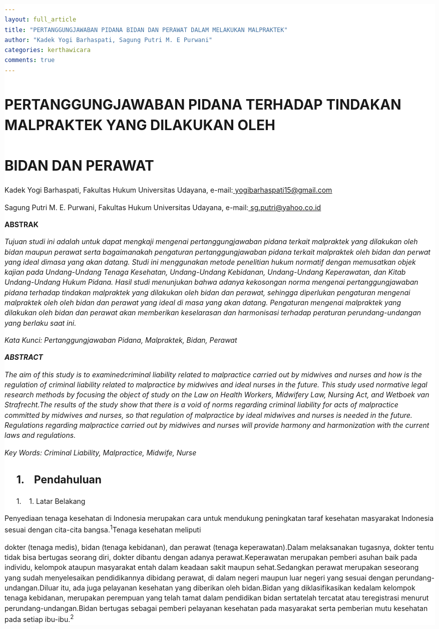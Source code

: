 ```yaml
---
layout: full_article
title: "PERTANGGUNGJAWABAN PIDANA BIDAN DAN PERAWAT DALAM MELAKUKAN MALPRAKTEK"
author: "Kadek Yogi Barhaspati, Sagung Putri M. E Purwani"
categories: kerthawicara
comments: true
---
```


<a name="caption1"></a>
<h1><a name="bookmark0"></a><span class="font7"><a name="bookmark1"></a>PERTANGGUNGJAWABAN PIDANA TERHADAP TINDAKAN MALPRAKTEK YANG DILAKUKAN OLEH</span><br><br><span class="font7"><a name="bookmark2"></a>BIDAN DAN PERAWAT</span></h1>
<p><span class="font6">Kadek Yogi Barhaspati, Fakultas Hukum Universitas Udayana, e-mail:</span><a href="mailto:yogibarhaspati15@gmail.com"><span class="font6"> </span><span class="font6" style="text-decoration:underline;">yogibarhaspati15@gmail.com</span></a></p>
<p><span class="font6">Sagung Putri M. E. Purwani, Fakultas Hukum Universitas Udayana, e-mail:</span><a href="mailto:sg.putri@yahoo.co.id"><span class="font6"> </span><span class="font6" style="text-decoration:underline;">sg.putri@yahoo.co.id</span></a></p>
<p><span class="font1" style="font-weight:bold;">ABSTRAK</span></p>
<p><span class="font4" style="font-style:italic;">Tujuan studi ini adalah untuk dapat mengkaji mengenai pertanggungjawaban pidana terkait malpraktek yang dilakukan oleh bidan maupun perawat serta bagaimanakah pengaturan pertanggungjawaban pidana terkait malpraktek oleh bidan dan perwat yang ideal dimasa yang akan datang. Studi ini menggunakan metode penelitian hukum normatif dengan memusatkan objek kajian pada Undang-Undang Tenaga Kesehatan, Undang-Undang Kebidanan, Undang-Undang Keperawatan, dan Kitab Undang-Undang Hukum Pidana. Hasil studi menunjukan bahwa adanya kekosongan norma mengenai pertanggungjawaban pidana terhadap tindakan malpraktek yang dilakukan oleh bidan dan perawat, sehingga diperlukan pengaturan mengenai malpraktek oleh oleh bidan dan perawat yang ideal di masa yang akan datang. Pengaturan mengenai malpraktek yang dilakukan oleh bidan dan perawat akan memberikan keselarasan dan harmonisasi terhadap peraturan perundang-undangan yang berlaku saat ini.</span></p>
<p><span class="font4" style="font-style:italic;">Kata Kunci: Pertanggungjawaban Pidana, Malpraktek, Bidan, Perawat</span></p>
<p><span class="font4" style="font-weight:bold;font-style:italic;">ABSTRACT</span></p>
<p><span class="font4" style="font-style:italic;">The aim of this study is to examinedcriminal liability related to malpractice carried out by midwives and nurses and how is the regulation of criminal liability related to malpractice by midwives and ideal nurses in the future. This study used normative legal research methods by focusing the object of study on the Law on Health Workers, Midwifery Law, Nursing Act, and Wetboek van Strafrecht.The results of the study show that there is a void of norms regarding criminal liability for acts of malpractice committed by midwives and nurses, so that regulation of malpractice by ideal midwives and nurses is needed in the future. Regulations regarding malpractice carried out by midwives and nurses will provide harmony and harmonization with the current laws and regulations.</span></p>
<p><span class="font4" style="font-style:italic;">Key Words: Criminal Liability, Malpractice, Midwife, Nurse</span></p>
<ul style="list-style:none;"><li>
<h2><a name="bookmark3"></a><span class="font5" style="font-weight:bold;"><a name="bookmark4"></a>1. &nbsp;&nbsp;&nbsp;Pendahuluan</span></h2></li>
<li>
<p><span class="font5">1. &nbsp;&nbsp;&nbsp;1. Latar Belakang</span></p></li></ul>
<p><span class="font5">Penyediaan tenaga kesehatan di Indonesia merupakan cara untuk mendukung peningkatan taraf kesehatan masyarakat Indonesia sesuai dengan cita-cita bangsa.<sup>1</sup>Tenaga kesehatan meliputi</span></p>
<p><span class="font5">dokter (tenaga medis), bidan (tenaga kebidanan), dan perawat (tenaga keperawatan).Dalam melaksanakan tugasnya, dokter tentu tidak bisa bertugas seorang diri, dokter dibantu dengan adanya perawat.Keperawatan merupakan pemberi asuhan baik pada individu, kelompok ataupun masyarakat entah dalam keadaan sakit maupun sehat.Sedangkan perawat merupakan seseorang yang sudah menyelesaikan pendidikannya dibidang perawat, di dalam negeri maupun luar negeri yang sesuai dengan perundang-undangan.Diluar itu, ada juga pelayanan kesehatan yang diberikan oleh bidan.Bidan yang diklasifikasikan kedalam kelompok tenaga kebidanan, merupakan perempuan yang telah tamat dalam pendidikan bidan sertatelah tercatat atau teregistrasi menurut perundang-undangan.Bidan bertugas sebagai pemberi pelayanan kesehatan pada masyarakat serta pemberian mutu kesehatan pada setiap ibu-ibu.<sup>2</sup></span></p>